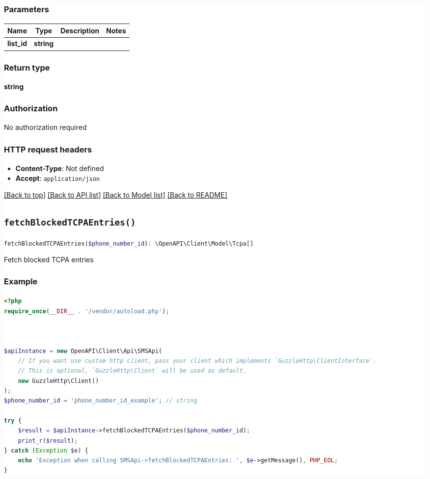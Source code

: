 ### Parameters

Name | Type | Description  | Notes
------------- | ------------- | ------------- | -------------
 **list_id** | **string**|  |

### Return type

**string**

### Authorization

No authorization required

### HTTP request headers

- **Content-Type**: Not defined
- **Accept**: `application/json`

[[Back to top]](#) [[Back to API list]](../../README.md#endpoints)
[[Back to Model list]](../../README.md#models)
[[Back to README]](../../README.md)

## `fetchBlockedTCPAEntries()`

```php
fetchBlockedTCPAEntries($phone_number_id): \OpenAPI\Client\Model\Tcpa[]
```

Fetch blocked TCPA entries

### Example

```php
<?php
require_once(__DIR__ . '/vendor/autoload.php');



$apiInstance = new OpenAPI\Client\Api\SMSApi(
    // If you want use custom http client, pass your client which implements `GuzzleHttp\ClientInterface`.
    // This is optional, `GuzzleHttp\Client` will be used as default.
    new GuzzleHttp\Client()
);
$phone_number_id = 'phone_number_id_example'; // string

try {
    $result = $apiInstance->fetchBlockedTCPAEntries($phone_number_id);
    print_r($result);
} catch (Exception $e) {
    echo 'Exception when calling SMSApi->fetchBlockedTCPAEntries: ', $e->getMessage(), PHP_EOL;
}
```

